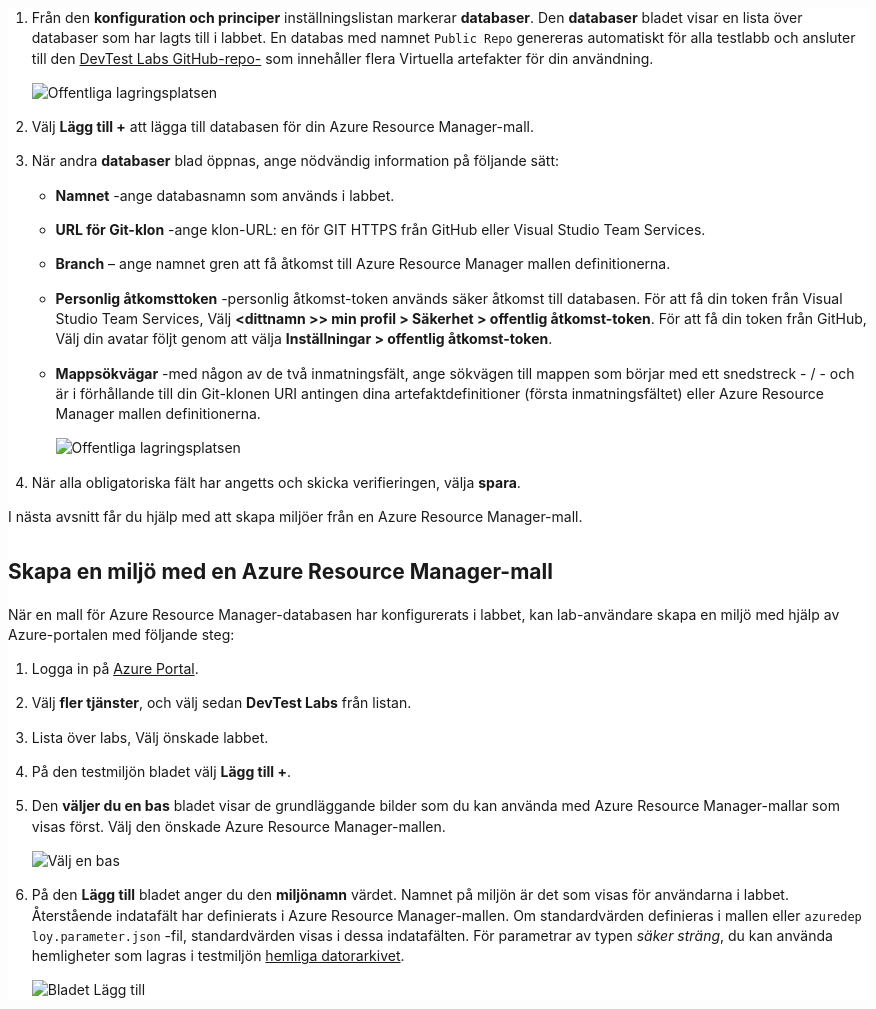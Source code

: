 1. Från den **konfiguration och principer** inställningslistan markerar **databaser**. Den **databaser** bladet visar en lista över databaser som har lagts till i labbet. En databas med namnet `Public Repo` genereras automatiskt för alla testlabb och ansluter till den [DevTest Labs GitHub-repo-](https://github.com/Azure/azure-devtestlab) som innehåller flera Virtuella artefakter för din användning.

    ![Offentliga lagringsplatsen](./media/devtest-lab-create-environment-from-arm/public-repo.png)

1. Välj **Lägg till +** att lägga till databasen för din Azure Resource Manager-mall.
1. När andra **databaser** blad öppnas, ange nödvändig information på följande sätt:
    - **Namnet** -ange databasnamn som används i labbet.
    - **URL för Git-klon** -ange klon-URL: en för GIT HTTPS från GitHub eller Visual Studio Team Services.  
    - **Branch** – ange namnet gren att få åtkomst till Azure Resource Manager mallen definitionerna. 
    - **Personlig åtkomsttoken** -personlig åtkomst-token används säker åtkomst till databasen. För att få din token från Visual Studio Team Services, Välj  **&lt;dittnamn >> min profil > Säkerhet > offentlig åtkomst-token**. För att få din token från GitHub, Välj din avatar följt genom att välja **Inställningar > offentlig åtkomst-token**. 
    - **Mappsökvägar** -med någon av de två inmatningsfält, ange sökvägen till mappen som börjar med ett snedstreck - / - och är i förhållande till din Git-klonen URI antingen dina artefaktdefinitioner (första inmatningsfältet) eller Azure Resource Manager mallen definitionerna.   
    
        ![Offentliga lagringsplatsen](./media/devtest-lab-create-environment-from-arm/repo-values.png)

1. När alla obligatoriska fält har angetts och skicka verifieringen, välja **spara**.

I nästa avsnitt får du hjälp med att skapa miljöer från en Azure Resource Manager-mall.

## <a name="create-an-environment-from-an-azure-resource-manager-template"></a>Skapa en miljö med en Azure Resource Manager-mall

När en mall för Azure Resource Manager-databasen har konfigurerats i labbet, kan lab-användare skapa en miljö med hjälp av Azure-portalen med följande steg:

1. Logga in på [Azure Portal](http://go.microsoft.com/fwlink/p/?LinkID=525040).
1. Välj **fler tjänster**, och välj sedan **DevTest Labs** från listan.
1. Lista över labs, Välj önskade labbet.   
1. På den testmiljön bladet välj **Lägg till +**.
1. Den **väljer du en bas** bladet visar de grundläggande bilder som du kan använda med Azure Resource Manager-mallar som visas först. Välj den önskade Azure Resource Manager-mallen.

    ![Välj en bas](./media/devtest-lab-create-environment-from-arm/choose-a-base.png)
  
1. På den **Lägg till** bladet anger du den **miljönamn** värdet. Namnet på miljön är det som visas för användarna i labbet. Återstående indatafält har definierats i Azure Resource Manager-mallen. Om standardvärden definieras i mallen eller `azuredeploy.parameter.json` -fil, standardvärden visas i dessa indatafälten. För parametrar av typen *säker sträng*, du kan använda hemligheter som lagras i testmiljön [hemliga datorarkivet](https://azure.microsoft.com/en-us/updates/azure-devtest-labs-keep-your-secrets-safe-and-easy-to-use-with-the-new-personal-secret-store).

    ![Bladet Lägg till](./media/devtest-lab-create-environment-from-arm/add.png)

